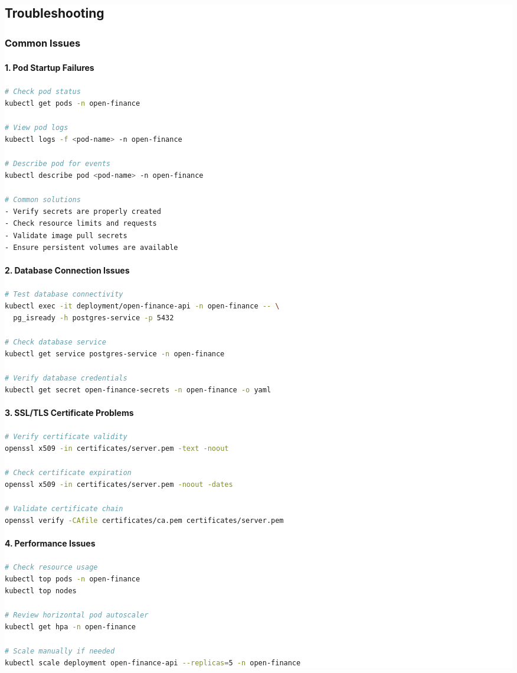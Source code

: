 ## Troubleshooting

### Common Issues

#### 1. Pod Startup Failures
```bash
# Check pod status
kubectl get pods -n open-finance

# View pod logs
kubectl logs -f <pod-name> -n open-finance

# Describe pod for events
kubectl describe pod <pod-name> -n open-finance

# Common solutions
- Verify secrets are properly created
- Check resource limits and requests
- Validate image pull secrets
- Ensure persistent volumes are available
```

#### 2. Database Connection Issues
```bash
# Test database connectivity
kubectl exec -it deployment/open-finance-api -n open-finance -- \
  pg_isready -h postgres-service -p 5432

# Check database service
kubectl get service postgres-service -n open-finance

# Verify database credentials
kubectl get secret open-finance-secrets -n open-finance -o yaml
```

#### 3. SSL/TLS Certificate Problems
```bash
# Verify certificate validity
openssl x509 -in certificates/server.pem -text -noout

# Check certificate expiration
openssl x509 -in certificates/server.pem -noout -dates

# Validate certificate chain
openssl verify -CAfile certificates/ca.pem certificates/server.pem
```

#### 4. Performance Issues
```bash
# Check resource usage
kubectl top pods -n open-finance
kubectl top nodes

# Review horizontal pod autoscaler
kubectl get hpa -n open-finance

# Scale manually if needed
kubectl scale deployment open-finance-api --replicas=5 -n open-finance
```
